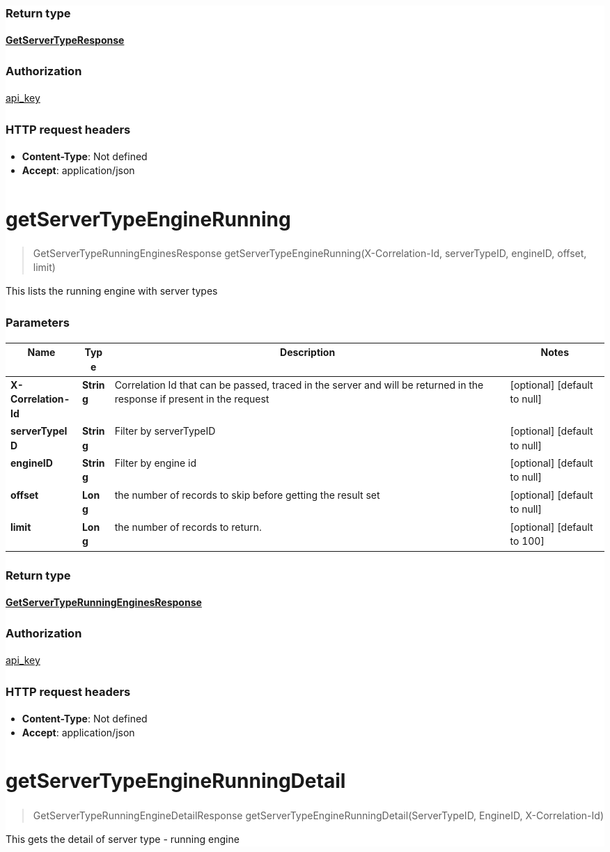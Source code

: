 ### Return type

[**GetServerTypeResponse**](../Models/GetServerTypeResponse.md)

### Authorization

[api_key](../README.md#api_key)

### HTTP request headers

- **Content-Type**: Not defined
- **Accept**: application/json

<a name="getServerTypeEngineRunning"></a>
# **getServerTypeEngineRunning**
> GetServerTypeRunningEnginesResponse getServerTypeEngineRunning(X-Correlation-Id, serverTypeID, engineID, offset, limit)

This lists the running engine with server types

### Parameters

Name | Type | Description  | Notes
------------- | ------------- | ------------- | -------------
 **X-Correlation-Id** | **String**| Correlation Id that can be passed, traced in the server and will be returned in the response if present in the request | [optional] [default to null]
 **serverTypeID** | **String**| Filter by serverTypeID | [optional] [default to null]
 **engineID** | **String**| Filter by engine id | [optional] [default to null]
 **offset** | **Long**| the number of records to skip before getting the result set | [optional] [default to null]
 **limit** | **Long**| the number of records to return. | [optional] [default to 100]

### Return type

[**GetServerTypeRunningEnginesResponse**](../Models/GetServerTypeRunningEnginesResponse.md)

### Authorization

[api_key](../README.md#api_key)

### HTTP request headers

- **Content-Type**: Not defined
- **Accept**: application/json

<a name="getServerTypeEngineRunningDetail"></a>
# **getServerTypeEngineRunningDetail**
> GetServerTypeRunningEngineDetailResponse getServerTypeEngineRunningDetail(ServerTypeID, EngineID, X-Correlation-Id)

This gets the detail of server type - running engine
